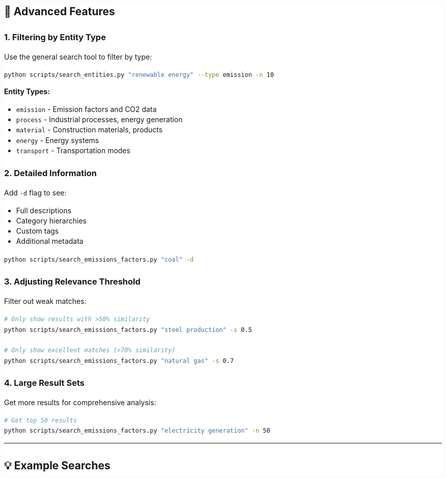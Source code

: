 
## 🎨 Advanced Features

### 1. Filtering by Entity Type

Use the general search tool to filter by type:

```bash
python scripts/search_entities.py "renewable energy" --type emission -n 10
```

**Entity Types:**
- `emission` - Emission factors and CO2 data
- `process` - Industrial processes, energy generation
- `material` - Construction materials, products
- `energy` - Energy systems
- `transport` - Transportation modes

### 2. Detailed Information

Add `-d` flag to see:
- Full descriptions
- Category hierarchies
- Custom tags
- Additional metadata

```bash
python scripts/search_emissions_factors.py "coal" -d
```

### 3. Adjusting Relevance Threshold

Filter out weak matches:

```bash
# Only show results with >50% similarity
python scripts/search_emissions_factors.py "steel production" -s 0.5

# Only show excellent matches (>70% similarity)
python scripts/search_emissions_factors.py "natural gas" -s 0.7
```

### 4. Large Result Sets

Get more results for comprehensive analysis:

```bash
# Get top 50 results
python scripts/search_emissions_factors.py "electricity generation" -n 50
```

---

## 💡 Example Searches
